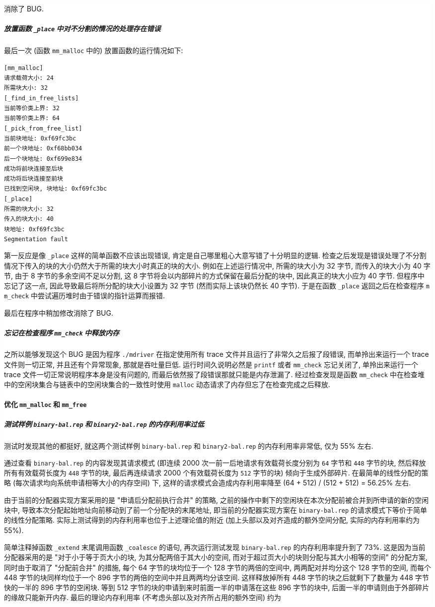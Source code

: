 消除了 BUG.

##### 放置函数 `_place` 中对不分割的情况的处理存在错误

最后一次 (函数 `mm_malloc` 中的) 放置函数的运行情况如下:

```text
[mm_malloc]
请求载荷大小: 24
所需块大小: 32
[_find_in_free_lists]
当前等价类上界: 32
当前等价类上界: 64
[_pick_from_free_list]
当前块地址: 0xf69fc3bc
前一个块地址: 0xf68bb034
后一个块地址: 0xf699e834
成功将前块连接至后块
成功将后块连接至前块
已找到空闲块, 块地址: 0xf69fc3bc
[_place]
所需的块大小: 32
传入的块大小: 40
块地址: 0xf69fc3bc
Segmentation fault
```

第一反应是像 `_place` 这样的简单函数不应该出现错误, 肯定是自己哪里粗心大意写错了十分明显的逻辑. 检查之后发现是错误处理了不分割情况下传入的块的大小仍然大于所需的块大小时真正的块的大小. 例如在上述运行情况中, 所需的块大小为 32 字节, 而传入的块大小为 40 字节, 由于 8 字节的多余空间不足以分割, 这 8 字节将会以内部碎片的方式保留在最后分配的块中, 因此真正的块大小应为 40 字节. 但程序中忘记了这一点, 因此导致最后将所分配的块大小设置为 32 字节 (然而实际上该块仍然长 40 字节). 于是在函数 `_place` 返回之后在检查程序 `mm_check` 中尝试遍历堆时由于错误的指针运算而报错.

最后在程序中稍加修改消除了 BUG.

##### 忘记在检查程序 `mm_check` 中释放内存

之所以能够发现这个 BUG 是因为程序 `./mdriver` 在指定使用所有 trace 文件并且运行了非常久之后报了段错误, 而单拎出来运行一个 trace 文件则一切正常, 并且还有个异常现象, 那就是吞吐量巨低. 运行时间久说明必然是 `printf` 或者 `mm_check` 忘记关闭了, 单拎出来运行一个 trace 文件一切正常说明程序本身是没有问题的, 而最后依然报了段错误那就只能是内存泄漏了. 经过检查发现是函数 `mm_check` 中在检查堆中的空闲块集合与链表中的空闲块集合的一致性时使用 `malloc` 动态请求了内存但忘了在检查完成之后释放.

#### 优化 `mm_malloc` 和 `mm_free`

##### 测试样例 `binary-bal.rep` 和 `binary2-bal.rep` 的内存利用率过低

测试时发现其他的都挺好, 就这两个测试样例 `binary-bal.rep` 和 `binary2-bal.rep` 的内存利用率非常低, 仅为 55% 左右.

通过查看 `binary-bal.rep` 的内容发现其请求模式 (即连续 2000 次一前一后地请求有效载荷长度分别为 `64` 字节和 `448` 字节的块, 然后释放所有有效载荷长度为 `448` 字节的块, 最后再连续请求 2000 个有效载荷长度为 `512` 字节的块) 倾向于生成外部碎片. 在最简单的线性分配的策略 (每次请求均向系统申请相等大小的内存空间) 下, 这样的请求模式会造成内存利用率降至 (64 + 512) / (512 + 512) = 56.25% 左右.

由于当前的分配器实现方案采用的是 "申请后分配前执行合并" 的策略, 之前的操作中剩下的空闲块在本次分配前被合并到所申请的新的空闲块中, 导致本次分配起始地址向前移动到了前一个分配块的末尾地址, 即当前的分配器实现方案在 `binary-bal.rep` 的请求模式下等价于简单的线性分配策略. 实际上测试得到的内存利用率也位于上述理论值的附近 (加上头部以及对齐造成的额外空间分配, 实际的内存利用率约为 55%).

简单注释掉函数 `_extend` 末尾调用函数 `_coalesce` 的语句, 再次运行测试发现 `binary-bal.rep` 的内存利用率提升到了 73%. 这是因为当前分配器采用的是 "对于小于等于页大小的块, 为其分配两倍于其大小的空间, 而对于超过页大小的块则分配与其大小相等的空间" 的分配方案, 同时由于取消了 "分配前合并" 的措施, 每个 64 字节的块均位于一个 128 字节的两倍的空间中, 两两配对并均分这个 128 字节的空间, 而每个 448 字节的块同样均位于一个 896 字节的两倍的空间中并且两两均分该空间. 这样释放掉所有 448 字节的块之后就剩下了数量为 448 字节快的一半的 896 字节的空闲块. 等到 512 字节的块的申请到来时前面一半的申请落在这些 896 字节的块中, 后面一半的申请则由于外部碎片的缘故只能新开内存. 最后的理论内存利用率 (不考虑头部以及对齐所占用的额外空间) 约为
